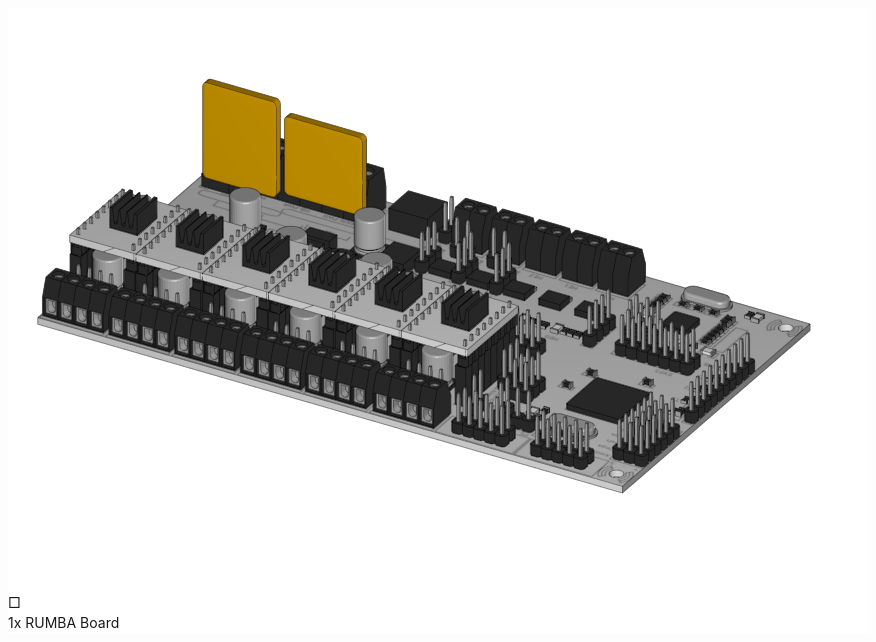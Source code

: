 <td align="left" rowspan="5"><p>□ <img src="/media/Section_1_0143.png" alt="/media/Section_1_0143.png" /><br />
 1x RUMBA Board</p></td>
</tr>
<tr class="even">